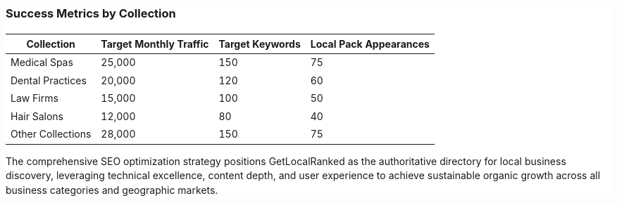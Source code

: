 ### Success Metrics by Collection
| Collection | Target Monthly Traffic | Target Keywords | Local Pack Appearances |
|------------|----------------------|-----------------|----------------------|
| Medical Spas | 25,000 | 150 | 75 |
| Dental Practices | 20,000 | 120 | 60 |
| Law Firms | 15,000 | 100 | 50 |
| Hair Salons | 12,000 | 80 | 40 |
| Other Collections | 28,000 | 150 | 75 |

The comprehensive SEO optimization strategy positions GetLocalRanked as the authoritative directory for local business discovery, leveraging technical excellence, content depth, and user experience to achieve sustainable organic growth across all business categories and geographic markets.